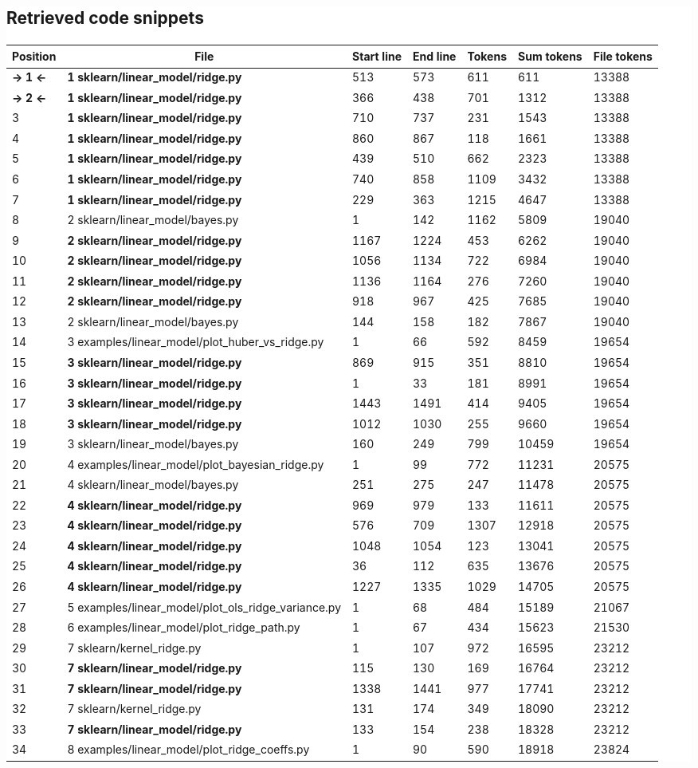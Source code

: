 ## Retrieved code snippets

| Position | File | Start line | End line | Tokens | Sum tokens | File tokens |
| -------- | ---- | ---------- | -------- | ------ | ---------- | ----------- |
| **-> 1 <-** | **1 sklearn/linear_model/ridge.py** | 513 | 573| 611 | 611 | 13388 | 
| **-> 2 <-** | **1 sklearn/linear_model/ridge.py** | 366 | 438| 701 | 1312 | 13388 | 
| 3 | **1 sklearn/linear_model/ridge.py** | 710 | 737| 231 | 1543 | 13388 | 
| 4 | **1 sklearn/linear_model/ridge.py** | 860 | 867| 118 | 1661 | 13388 | 
| 5 | **1 sklearn/linear_model/ridge.py** | 439 | 510| 662 | 2323 | 13388 | 
| 6 | **1 sklearn/linear_model/ridge.py** | 740 | 858| 1109 | 3432 | 13388 | 
| 7 | **1 sklearn/linear_model/ridge.py** | 229 | 363| 1215 | 4647 | 13388 | 
| 8 | 2 sklearn/linear_model/bayes.py | 1 | 142| 1162 | 5809 | 19040 | 
| 9 | **2 sklearn/linear_model/ridge.py** | 1167 | 1224| 453 | 6262 | 19040 | 
| 10 | **2 sklearn/linear_model/ridge.py** | 1056 | 1134| 722 | 6984 | 19040 | 
| 11 | **2 sklearn/linear_model/ridge.py** | 1136 | 1164| 276 | 7260 | 19040 | 
| 12 | **2 sklearn/linear_model/ridge.py** | 918 | 967| 425 | 7685 | 19040 | 
| 13 | 2 sklearn/linear_model/bayes.py | 144 | 158| 182 | 7867 | 19040 | 
| 14 | 3 examples/linear_model/plot_huber_vs_ridge.py | 1 | 66| 592 | 8459 | 19654 | 
| 15 | **3 sklearn/linear_model/ridge.py** | 869 | 915| 351 | 8810 | 19654 | 
| 16 | **3 sklearn/linear_model/ridge.py** | 1 | 33| 181 | 8991 | 19654 | 
| 17 | **3 sklearn/linear_model/ridge.py** | 1443 | 1491| 414 | 9405 | 19654 | 
| 18 | **3 sklearn/linear_model/ridge.py** | 1012 | 1030| 255 | 9660 | 19654 | 
| 19 | 3 sklearn/linear_model/bayes.py | 160 | 249| 799 | 10459 | 19654 | 
| 20 | 4 examples/linear_model/plot_bayesian_ridge.py | 1 | 99| 772 | 11231 | 20575 | 
| 21 | 4 sklearn/linear_model/bayes.py | 251 | 275| 247 | 11478 | 20575 | 
| 22 | **4 sklearn/linear_model/ridge.py** | 969 | 979| 133 | 11611 | 20575 | 
| 23 | **4 sklearn/linear_model/ridge.py** | 576 | 709| 1307 | 12918 | 20575 | 
| 24 | **4 sklearn/linear_model/ridge.py** | 1048 | 1054| 123 | 13041 | 20575 | 
| 25 | **4 sklearn/linear_model/ridge.py** | 36 | 112| 635 | 13676 | 20575 | 
| 26 | **4 sklearn/linear_model/ridge.py** | 1227 | 1335| 1029 | 14705 | 20575 | 
| 27 | 5 examples/linear_model/plot_ols_ridge_variance.py | 1 | 68| 484 | 15189 | 21067 | 
| 28 | 6 examples/linear_model/plot_ridge_path.py | 1 | 67| 434 | 15623 | 21530 | 
| 29 | 7 sklearn/kernel_ridge.py | 1 | 107| 972 | 16595 | 23212 | 
| 30 | **7 sklearn/linear_model/ridge.py** | 115 | 130| 169 | 16764 | 23212 | 
| 31 | **7 sklearn/linear_model/ridge.py** | 1338 | 1441| 977 | 17741 | 23212 | 
| 32 | 7 sklearn/kernel_ridge.py | 131 | 174| 349 | 18090 | 23212 | 
| 33 | **7 sklearn/linear_model/ridge.py** | 133 | 154| 238 | 18328 | 23212 | 
| 34 | 8 examples/linear_model/plot_ridge_coeffs.py | 1 | 90| 590 | 18918 | 23824 | 